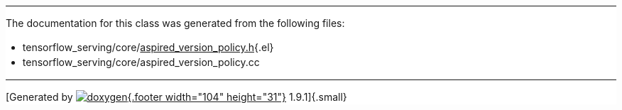 ------------------------------------------------------------------------

The documentation for this class was generated from the following files:

-   tensorflow\_serving/core/[aspired\_version\_policy.h](aspired__version__policy_8h_source.html){.el}
-   tensorflow\_serving/core/aspired\_version\_policy.cc

------------------------------------------------------------------------

[Generated by [![doxygen](doxygen.svg){.footer width="104"
height="31"}](https://www.doxygen.org/index.html) 1.9.1]{.small}
